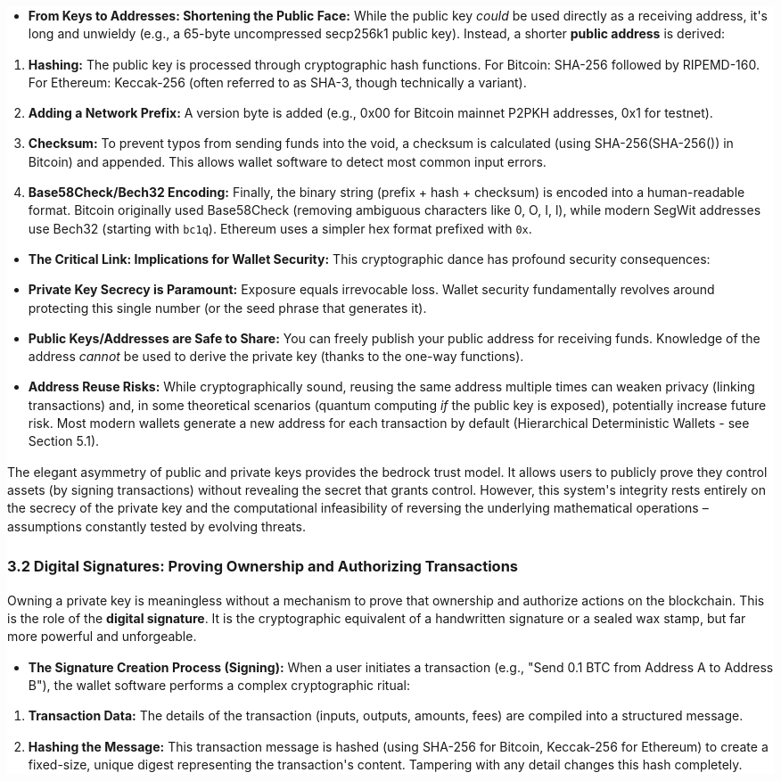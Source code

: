 *   **From Keys to Addresses: Shortening the Public Face:** While the public key *could* be used directly as a receiving address, it's long and unwieldy (e.g., a 65-byte uncompressed secp256k1 public key). Instead, a shorter **public address** is derived:

1.  **Hashing:** The public key is processed through cryptographic hash functions. For Bitcoin: SHA-256 followed by RIPEMD-160. For Ethereum: Keccak-256 (often referred to as SHA-3, though technically a variant).

2.  **Adding a Network Prefix:** A version byte is added (e.g., 0x00 for Bitcoin mainnet P2PKH addresses, 0x1 for testnet).

3.  **Checksum:** To prevent typos from sending funds into the void, a checksum is calculated (using SHA-256(SHA-256()) in Bitcoin) and appended. This allows wallet software to detect most common input errors.

4.  **Base58Check/Bech32 Encoding:** Finally, the binary string (prefix + hash + checksum) is encoded into a human-readable format. Bitcoin originally used Base58Check (removing ambiguous characters like 0, O, I, l), while modern SegWit addresses use Bech32 (starting with `bc1q`). Ethereum uses a simpler hex format prefixed with `0x`.

*   **The Critical Link: Implications for Wallet Security:** This cryptographic dance has profound security consequences:

*   **Private Key Secrecy is Paramount:** Exposure equals irrevocable loss. Wallet security fundamentally revolves around protecting this single number (or the seed phrase that generates it).

*   **Public Keys/Addresses are Safe to Share:** You can freely publish your public address for receiving funds. Knowledge of the address *cannot* be used to derive the private key (thanks to the one-way functions).

*   **Address Reuse Risks:** While cryptographically sound, reusing the same address multiple times can weaken privacy (linking transactions) and, in some theoretical scenarios (quantum computing *if* the public key is exposed), potentially increase future risk. Most modern wallets generate a new address for each transaction by default (Hierarchical Deterministic Wallets - see Section 5.1).

The elegant asymmetry of public and private keys provides the bedrock trust model. It allows users to publicly prove they control assets (by signing transactions) without revealing the secret that grants control. However, this system's integrity rests entirely on the secrecy of the private key and the computational infeasibility of reversing the underlying mathematical operations – assumptions constantly tested by evolving threats.

### 3.2 Digital Signatures: Proving Ownership and Authorizing Transactions

Owning a private key is meaningless without a mechanism to prove that ownership and authorize actions on the blockchain. This is the role of the **digital signature**. It is the cryptographic equivalent of a handwritten signature or a sealed wax stamp, but far more powerful and unforgeable.

*   **The Signature Creation Process (Signing):** When a user initiates a transaction (e.g., "Send 0.1 BTC from Address A to Address B"), the wallet software performs a complex cryptographic ritual:

1.  **Transaction Data:** The details of the transaction (inputs, outputs, amounts, fees) are compiled into a structured message.

2.  **Hashing the Message:** This transaction message is hashed (using SHA-256 for Bitcoin, Keccak-256 for Ethereum) to create a fixed-size, unique digest representing the transaction's content. Tampering with any detail changes this hash completely.

